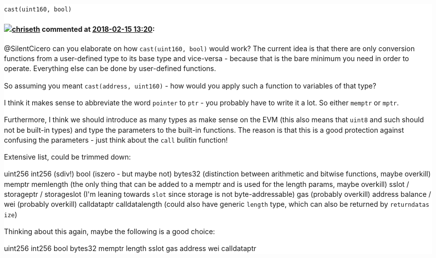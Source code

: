 ```
cast(uint160, bool)
```

#### <img src="https://avatars.githubusercontent.com/u/9073706?v=4" width="50">[chriseth](https://github.com/chriseth) commented at [2018-02-15 13:20](https://github.com/ethereum/solidity/issues/3525#issuecomment-621749117):

@SilentCicero can you elaborate on how `cast(uint160, bool)` would work? The current idea is that there are only conversion functions from a user-defined type to its base type and vice-versa - because that is the bare minimum you need in order to operate. Everything else can be done by user-defined functions.

So assuming you meant `cast(address, uint160)` - how would you apply such a function to variables of that type?

I think it makes sense to abbreviate the word `pointer` to `ptr` - you probably have to write it a lot. So either `memptr` or `mptr`.

Furthermore, I think we should introduce as many types as make sense on the EVM (this also means that `uint8` and such should not be built-in types) and type the parameters to the built-in functions. The reason is that this is a good protection against confusing the parameters - just think about the `call` bulitin function!

Extensive list, could be trimmed down:

uint256
int256 (sdiv!)
bool (iszero - but maybe not)
bytes32 (distinction between arithmetic and bitwise functions, maybe overkill)
memptr
memlength (the only thing that can be added to a memptr and is used for the length params, maybe overkill)
sslot / storageptr / storageslot (I'm leaning towards `slot` since storage is not byte-addressable)
gas (probably overkill)
address
balance / wei (probably overkill)
calldataptr
calldatalength (could also have generic `length` type, which can also be returned by `returndatasize`)

Thinking about this again, maybe the following is a good choice:

uint256
int256
bool
bytes32
memptr
length
sslot
gas
address
wei
calldataptr
